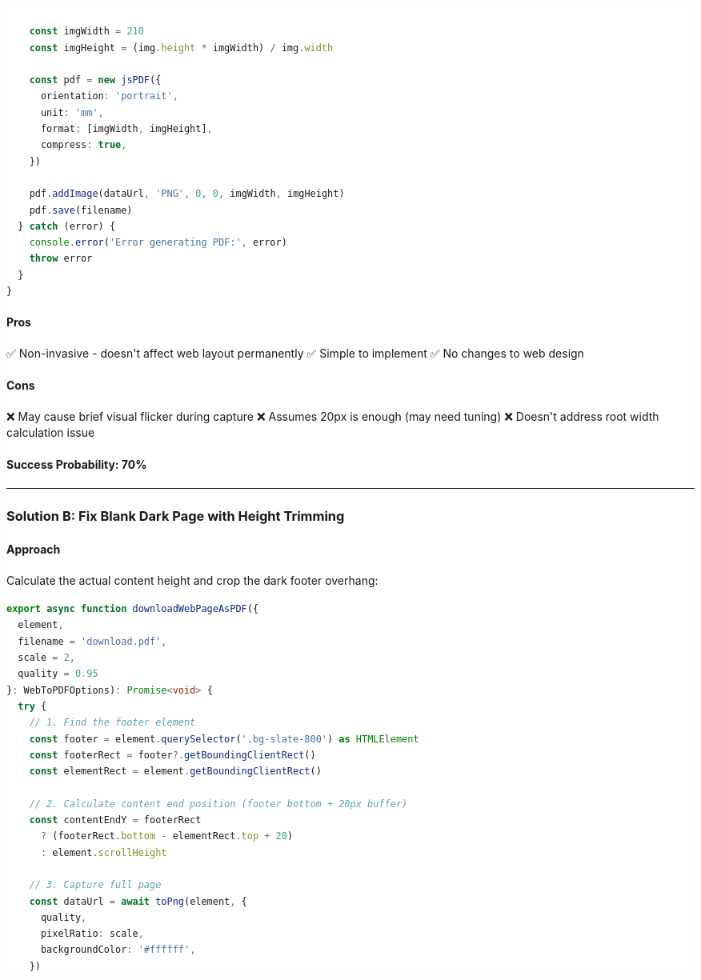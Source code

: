 ```typescript

    const imgWidth = 210
    const imgHeight = (img.height * imgWidth) / img.width

    const pdf = new jsPDF({
      orientation: 'portrait',
      unit: 'mm',
      format: [imgWidth, imgHeight],
      compress: true,
    })

    pdf.addImage(dataUrl, 'PNG', 0, 0, imgWidth, imgHeight)
    pdf.save(filename)
  } catch (error) {
    console.error('Error generating PDF:', error)
    throw error
  }
}
```

#### Pros
✅ Non-invasive - doesn't affect web layout permanently
✅ Simple to implement
✅ No changes to web design

#### Cons
❌ May cause brief visual flicker during capture
❌ Assumes 20px is enough (may need tuning)
❌ Doesn't address root width calculation issue

#### Success Probability: 70%

---

### Solution B: Fix Blank Dark Page with Height Trimming

#### Approach
Calculate the actual content height and crop the dark footer overhang:

```typescript
export async function downloadWebPageAsPDF({
  element,
  filename = 'download.pdf',
  scale = 2,
  quality = 0.95
}: WebToPDFOptions): Promise<void> {
  try {
    // 1. Find the footer element
    const footer = element.querySelector('.bg-slate-800') as HTMLElement
    const footerRect = footer?.getBoundingClientRect()
    const elementRect = element.getBoundingClientRect()

    // 2. Calculate content end position (footer bottom + 20px buffer)
    const contentEndY = footerRect
      ? (footerRect.bottom - elementRect.top + 20)
      : element.scrollHeight

    // 3. Capture full page
    const dataUrl = await toPng(element, {
      quality,
      pixelRatio: scale,
      backgroundColor: '#ffffff',
    })

```
